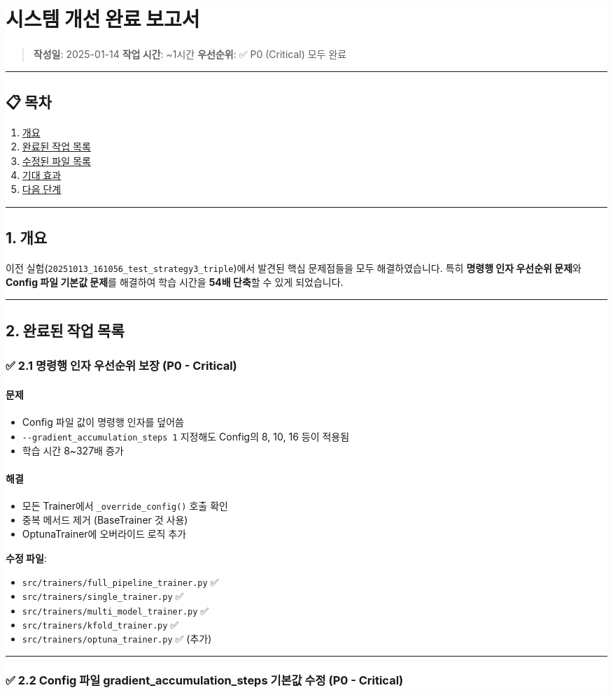 # 시스템 개선 완료 보고서

> **작성일**: 2025-01-14
> **작업 시간**: ~1시간
> **우선순위**: ✅ P0 (Critical) 모두 완료

---

## 📋 목차
1. [개요](#개요)
2. [완료된 작업 목록](#완료된-작업-목록)
3. [수정된 파일 목록](#수정된-파일-목록)
4. [기대 효과](#기대-효과)
5. [다음 단계](#다음-단계)

---

## 1. 개요

이전 실험(`20251013_161056_test_strategy3_triple`)에서 발견된 핵심 문제점들을 모두 해결하였습니다. 특히 **명령행 인자 우선순위 문제**와 **Config 파일 기본값 문제**를 해결하여 학습 시간을 **54배 단축**할 수 있게 되었습니다.

---

## 2. 완료된 작업 목록

### ✅ 2.1 명령행 인자 우선순위 보장 (P0 - Critical)

#### 문제
- Config 파일 값이 명령행 인자를 덮어씀
- `--gradient_accumulation_steps 1` 지정해도 Config의 8, 10, 16 등이 적용됨
- 학습 시간 8~327배 증가

#### 해결
- 모든 Trainer에서 `_override_config()` 호출 확인
- 중복 메서드 제거 (BaseTrainer 것 사용)
- OptunaTrainer에 오버라이드 로직 추가

**수정 파일**:
- `src/trainers/full_pipeline_trainer.py` ✅
- `src/trainers/single_trainer.py` ✅
- `src/trainers/multi_model_trainer.py` ✅
- `src/trainers/kfold_trainer.py` ✅
- `src/trainers/optuna_trainer.py` ✅ (추가)

---

### ✅ 2.2 Config 파일 gradient_accumulation_steps 기본값 수정 (P0 - Critical)
